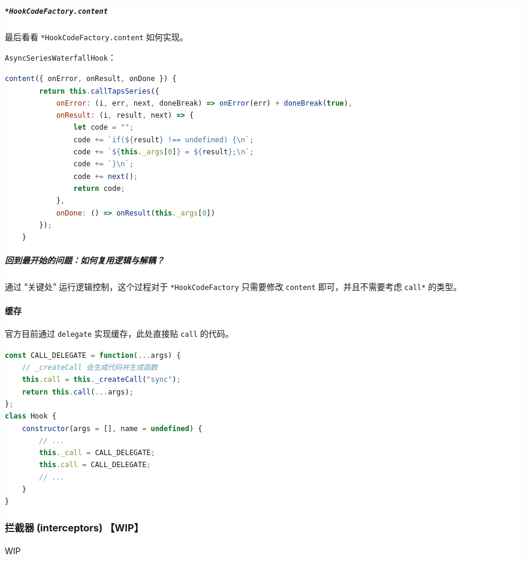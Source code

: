 ##### `*HookCodeFactory.content`

最后看看 `*HookCodeFactory.content` 如何实现。

`AsyncSeriesWaterfallHook`：

```js
content({ onError, onResult, onDone }) {
		return this.callTapsSeries({
			onError: (i, err, next, doneBreak) => onError(err) + doneBreak(true),
			onResult: (i, result, next) => {
				let code = "";
				code += `if(${result} !== undefined) {\n`;
				code += `${this._args[0]} = ${result};\n`;
				code += `}\n`;
				code += next();
				return code;
			},
			onDone: () => onResult(this._args[0])
		});
	}
```

##### 回到最开始的问题：如何复用逻辑与解耦？

通过 “关键处” 运行逻辑控制，这个过程对于 `*HookCodeFactory` 只需要修改 `content` 即可，并且不需要考虑 `call*` 的类型。

#### 缓存

官方目前通过 `delegate` 实现缓存，此处直接贴 `call` 的代码。

```js
const CALL_DELEGATE = function(...args) {
	// _createCall 会生成代码并生成函数
	this.call = this._createCall("sync");
	return this.call(...args);
};
class Hook {
	constructor(args = [], name = undefined) {
		// ...
		this._call = CALL_DELEGATE;
		this.call = CALL_DELEGATE;
		// ...
	}
}
```

### 拦截器 (interceptors) 【WIP】

WIP

